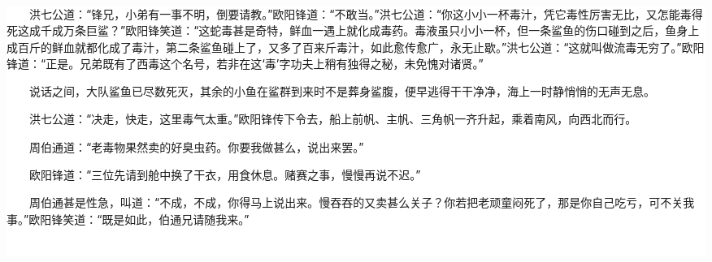 　　洪七公道：“锋兄，小弟有一事不明，倒要请教。”欧阳锋道：“不敢当。”洪七公道：“你这小小一杯毒汁，凭它毒性厉害无比，又怎能毒得死这成千成万条巨鲨？”欧阳锋笑道：“这蛇毒甚是奇特，鲜血一遇上就化成毒药。毒液虽只小小一杯，但一条鲨鱼的伤口碰到之后，鱼身上成百斤的鲜血就都化成了毒汁，第二条鲨鱼碰上了，又多了百来斤毒汁，如此愈传愈广，永无止歇。”洪七公道：“这就叫做流毒无穷了。”欧阳锋道：“正是。兄弟既有了西毒这个名号，若非在这‘毒’字功夫上稍有独得之秘，未免愧对诸贤。”

　　说话之间，大队鲨鱼已尽数死灭，其余的小鱼在鲨群到来时不是葬身鲨腹，便早逃得干干净净，海上一时静悄悄的无声无息。

　　洪七公道：“决走，快走，这里毒气太重。”欧阳锋传下令去，船上前帆、主帆、三角帆一齐升起，乘着南风，向西北而行。

　　周伯通道：“老毒物果然卖的好臭虫药。你要我做甚么，说出来罢。”

　　欧阳锋道：“三位先请到舱中换了干衣，用食休息。赌赛之事，慢慢再说不迟。”

　　周伯通甚是性急，叫道：“不成，不成，你得马上说出来。慢吞吞的又卖甚么关子？你若把老顽童闷死了，那是你自己吃亏，可不关我事。”欧阳锋笑道：“既是如此，伯通兄请随我来。”

　　